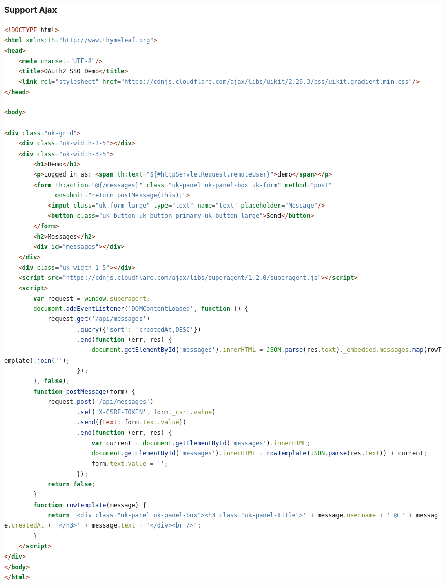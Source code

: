 ### Support Ajax

``` html
<!DOCTYPE html>
<html xmlns:th="http://www.thymeleaf.org">
<head>
    <meta charset="UTF-8"/>
    <title>OAuth2 SSO Demo</title>
    <link rel="stylesheet" href="https://cdnjs.cloudflare.com/ajax/libs/uikit/2.26.3/css/uikit.gradient.min.css"/>
</head>

<body>

<div class="uk-grid">
    <div class="uk-width-1-5"></div>
    <div class="uk-width-3-5">
        <h1>Demo</h1>
        <p>Logged in as: <span th:text="${#httpServletRequest.remoteUser}">demo</span></p>
        <form th:action="@{/messages}" class="uk-panel uk-panel-box uk-form" method="post"
              onsubmit="return postMessage(this);">
            <input class="uk-form-large" type="text" name="text" placeholder="Message"/>
            <button class="uk-button uk-button-primary uk-button-large">Send</button>
        </form>
        <h2>Messages</h2>
        <div id="messages"></div>
    </div>
    <div class="uk-width-1-5"></div>
    <script src="https://cdnjs.cloudflare.com/ajax/libs/superagent/1.2.0/superagent.js"></script>
    <script>
        var request = window.superagent;
        document.addEventListener('DOMContentLoaded', function () {
            request.get('/api/messages')
                    .query({'sort': 'createdAt,DESC'})
                    .end(function (err, res) {
                        document.getElementById('messages').innerHTML = JSON.parse(res.text)._embedded.messages.map(rowTemplate).join('');
                    });
        }, false);
        function postMessage(form) {
            request.post('/api/messages')
                    .set('X-CSRF-TOKEN', form._csrf.value)
                    .send({text: form.text.value})
                    .end(function (err, res) {
                        var current = document.getElementById('messages').innerHTML;
                        document.getElementById('messages').innerHTML = rowTemplate(JSON.parse(res.text)) + current;
                        form.text.value = '';
                    });
            return false;
        }
        function rowTemplate(message) {
            return '<div class="uk-panel uk-panel-box"><h3 class="uk-panel-title">' + message.username + ' @ ' + message.createdAt + '</h3>' + message.text + '</div><br />';
        }
    </script>
</div>
</body>
</html>
```
